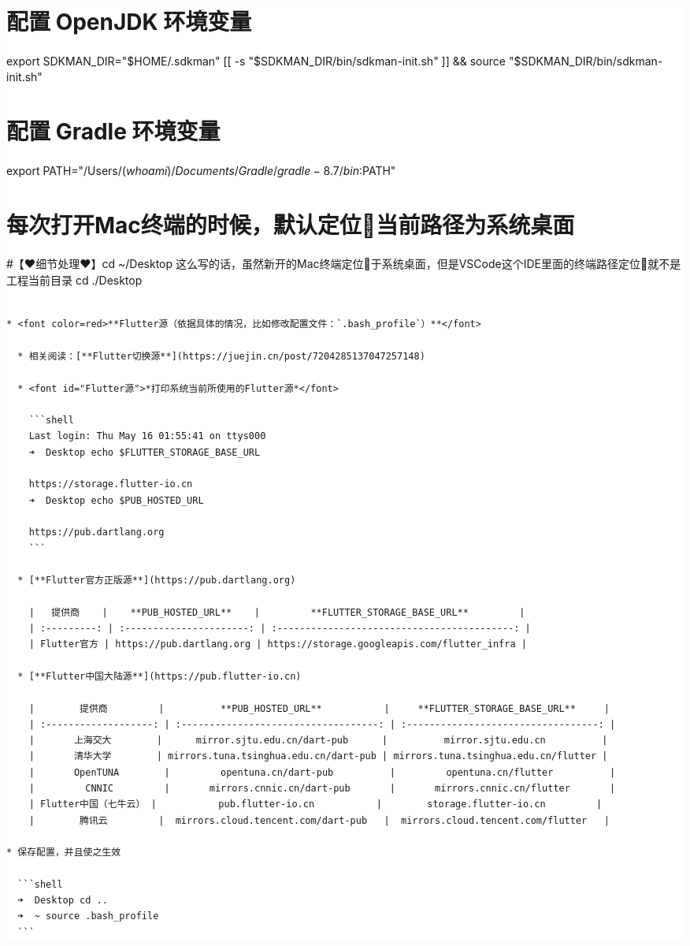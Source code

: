   # 配置 OpenJDK 环境变量
  export SDKMAN_DIR="$HOME/.sdkman"
  [[ -s "$SDKMAN_DIR/bin/sdkman-init.sh" ]] && source "$SDKMAN_DIR/bin/sdkman-init.sh"
  
  # 配置 Gradle 环境变量
  export PATH="/Users/$(whoami)/Documents/Gradle/gradle-8.7/bin:$PATH"
  
  # 每次打开Mac终端的时候，默认定位📌当前路径为系统桌面
  #【❤️细节处理❤️】cd ~/Desktop 这么写的话，虽然新开的Mac终端定位📌于系统桌面，但是VSCode这个IDE里面的终端路径定位📌就不是工程当前目录
  cd ./Desktop 
  ```
  
  * <font color=red>**Flutter源（依据具体的情况，比如修改配置文件：`.bash_profile`）**</font>
  
    * 相关阅读：[**Flutter切换源**](https://juejin.cn/post/7204285137047257148)
  
    * <font id="Flutter源">*打印系统当前所使用的Flutter源*</font>
  
      ```shell
      Last login: Thu May 16 01:55:41 on ttys000
      ➜  Desktop echo $FLUTTER_STORAGE_BASE_URL
      
      https://storage.flutter-io.cn
      ➜  Desktop echo $PUB_HOSTED_URL          
      
      https://pub.dartlang.org
      ```
  
    * [**Flutter官方正版源**](https://pub.dartlang.org)
  
      |   提供商    |    **PUB_HOSTED_URL**    |         **FLUTTER_STORAGE_BASE_URL**         |
      | :---------: | :----------------------: | :------------------------------------------: |
      | Flutter官方 | https://pub.dartlang.org | https://storage.googleapis.com/flutter_infra |
  
    * [**Flutter中国大陆源**](https://pub.flutter-io.cn)
  
      |        提供商         |          **PUB_HOSTED_URL**           |     **FLUTTER_STORAGE_BASE_URL**     |
      | :-------------------: | :-----------------------------------: | :----------------------------------: |
      |       上海交大        |      mirror.sjtu.edu.cn/dart-pub      |          mirror.sjtu.edu.cn          |
      |       清华大学        | mirrors.tuna.tsinghua.edu.cn/dart-pub | mirrors.tuna.tsinghua.edu.cn/flutter |
      |       OpenTUNA        |         opentuna.cn/dart-pub          |         opentuna.cn/flutter          |
      |         CNNIC         |       mirrors.cnnic.cn/dart-pub       |       mirrors.cnnic.cn/flutter       |
      | Flutter中国（七牛云） |           pub.flutter-io.cn           |        storage.flutter-io.cn         |
      |        腾讯云         |  mirrors.cloud.tencent.com/dart-pub   |  mirrors.cloud.tencent.com/flutter   |
  
  * 保存配置，并且使之生效
  
    ```shell
    ➜  Desktop cd ..               
    ➜  ~ source .bash_profile
    ```
  
  ```

  [1]: macOS (macos)
  [2]: Chrome (chrome)
